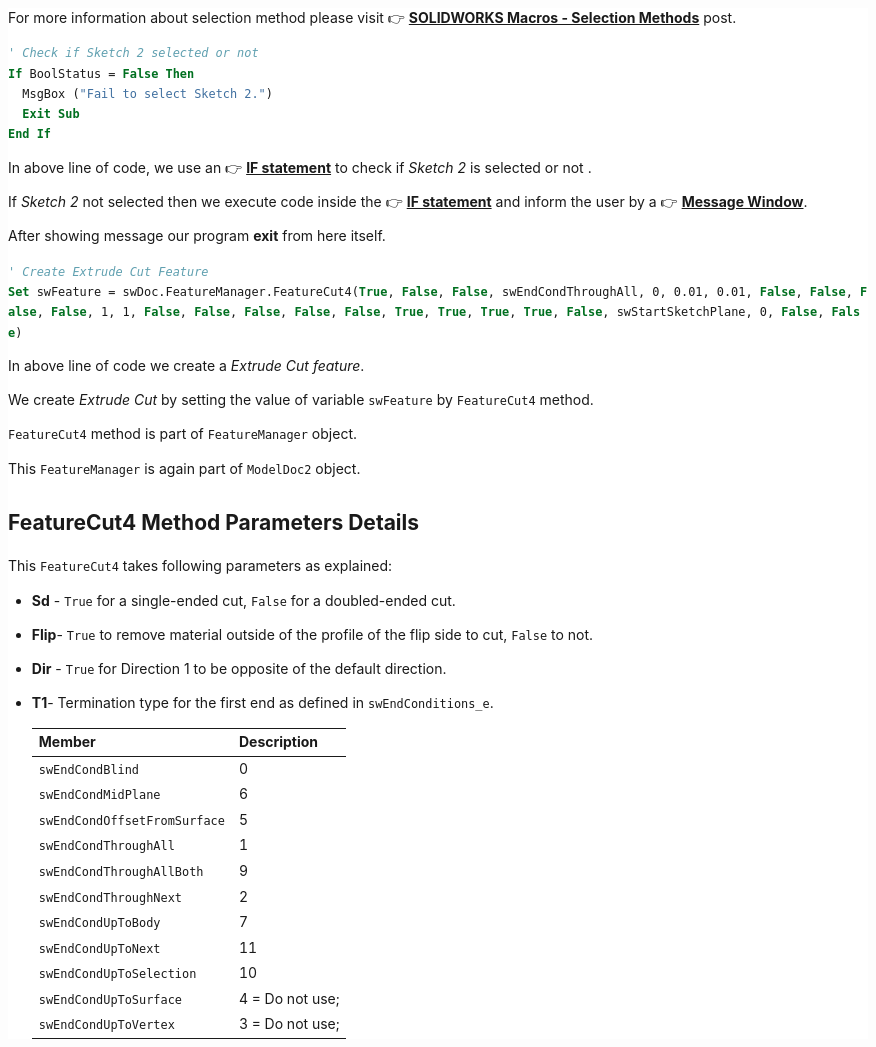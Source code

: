 For more information about selection method please visit 👉 **[SOLIDWORKS Macros - Selection Methods](/solidworks-macros/select-plane-from-tree)** post.

```vb
' Check if Sketch 2 selected or not
If BoolStatus = False Then
  MsgBox ("Fail to select Sketch 2.")
  Exit Sub
End If
```

In above line of code, we use an 👉 **[IF statement](/vba/if-then-structure-select-case/)** to check if *Sketch 2* is selected or not .

If *Sketch 2* not selected then we execute code inside the 👉 **[IF statement](/vba/if-then-structure-select-case/)** and inform the user by a 👉 **[Message Window](/vba/msgBox-function/)**.

After showing message our program **exit** from here itself.

```vb
' Create Extrude Cut Feature
Set swFeature = swDoc.FeatureManager.FeatureCut4(True, False, False, swEndCondThroughAll, 0, 0.01, 0.01, False, False, False, False, 1, 1, False, False, False, False, False, True, True, True, True, False, swStartSketchPlane, 0, False, False)
```

In above line of code we create a *Extrude Cut feature*.

We create *Extrude Cut* by setting the value of variable `swFeature` by `FeatureCut4` method.

`FeatureCut4` method is part of `FeatureManager` object.

This `FeatureManager` is again part of `ModelDoc2` object.

## FeatureCut4 Method Parameters Details

This `FeatureCut4` takes following parameters as explained:

  - **Sd** - `True` for a single-ended cut, `False` for a doubled-ended cut.

  - **Flip**- `True` to remove material outside of the profile of the flip side to cut, `False` to not.

  - **Dir** - `True` for Direction 1 to be opposite of the default direction.

  - **T1**- Termination type for the first end as defined in `swEndConditions_e`.

    | Member                       | Description     |
    | :--------------------------- | --------------- |
    | `swEndCondBlind`             | 0               |
    | `swEndCondMidPlane`          | 6               |
    | `swEndCondOffsetFromSurface` | 5               |
    | `swEndCondThroughAll`        | 1               |
    | `swEndCondThroughAllBoth`    | 9               |
    | `swEndCondThroughNext`       | 2               |
    | `swEndCondUpToBody`          | 7               |
    | `swEndCondUpToNext`          | 11              |
    | `swEndCondUpToSelection`     | 10              |
    | `swEndCondUpToSurface`       | 4 = Do not use; |
    | `swEndCondUpToVertex`        | 3 = Do not use; |
